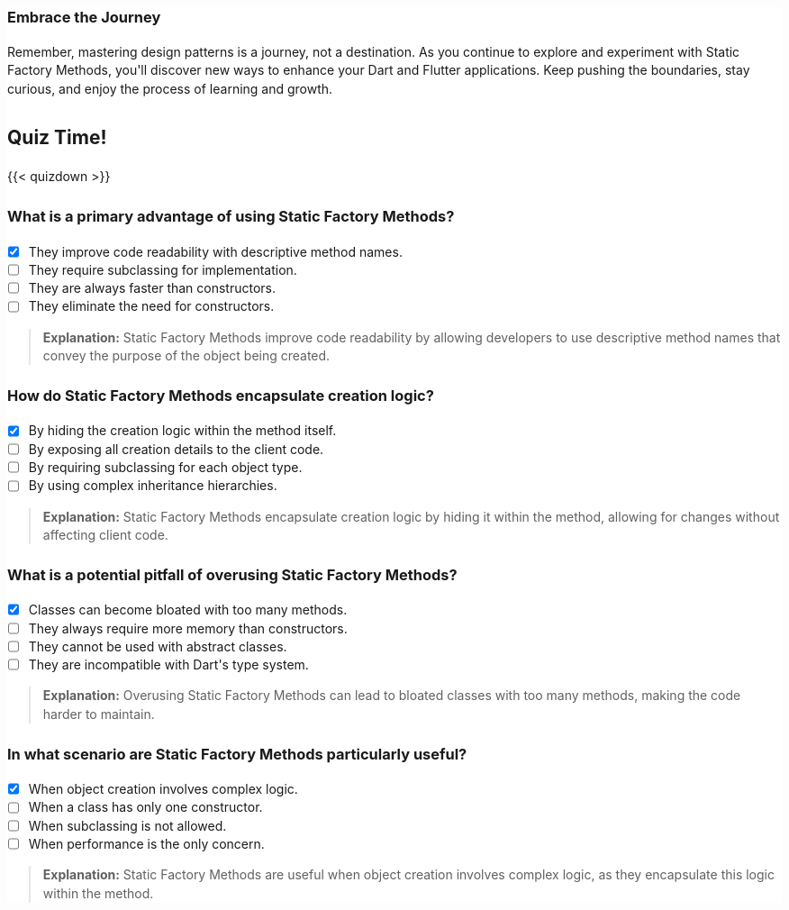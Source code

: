 ### Embrace the Journey

Remember, mastering design patterns is a journey, not a destination. As you continue to explore and experiment with Static Factory Methods, you'll discover new ways to enhance your Dart and Flutter applications. Keep pushing the boundaries, stay curious, and enjoy the process of learning and growth.

## Quiz Time!

{{< quizdown >}}

### What is a primary advantage of using Static Factory Methods?

- [x] They improve code readability with descriptive method names.
- [ ] They require subclassing for implementation.
- [ ] They are always faster than constructors.
- [ ] They eliminate the need for constructors.

> **Explanation:** Static Factory Methods improve code readability by allowing developers to use descriptive method names that convey the purpose of the object being created.

### How do Static Factory Methods encapsulate creation logic?

- [x] By hiding the creation logic within the method itself.
- [ ] By exposing all creation details to the client code.
- [ ] By requiring subclassing for each object type.
- [ ] By using complex inheritance hierarchies.

> **Explanation:** Static Factory Methods encapsulate creation logic by hiding it within the method, allowing for changes without affecting client code.

### What is a potential pitfall of overusing Static Factory Methods?

- [x] Classes can become bloated with too many methods.
- [ ] They always require more memory than constructors.
- [ ] They cannot be used with abstract classes.
- [ ] They are incompatible with Dart's type system.

> **Explanation:** Overusing Static Factory Methods can lead to bloated classes with too many methods, making the code harder to maintain.

### In what scenario are Static Factory Methods particularly useful?

- [x] When object creation involves complex logic.
- [ ] When a class has only one constructor.
- [ ] When subclassing is not allowed.
- [ ] When performance is the only concern.

> **Explanation:** Static Factory Methods are useful when object creation involves complex logic, as they encapsulate this logic within the method.
